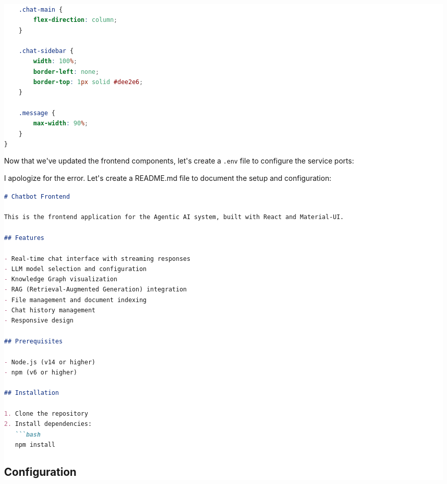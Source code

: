 ```css
    .chat-main {
        flex-direction: column;
    }

    .chat-sidebar {
        width: 100%;
        border-left: none;
        border-top: 1px solid #dee2e6;
    }

    .message {
        max-width: 90%;
    }
}
```

Now that we've updated the frontend components, let's create a `.env` file to configure the service ports:


I apologize for the error. Let's create a README.md file to document the setup and configuration:


```markdown
# Chatbot Frontend

This is the frontend application for the Agentic AI system, built with React and Material-UI.

## Features

- Real-time chat interface with streaming responses
- LLM model selection and configuration
- Knowledge Graph visualization
- RAG (Retrieval-Augmented Generation) integration
- File management and document indexing
- Chat history management
- Responsive design

## Prerequisites

- Node.js (v14 or higher)
- npm (v6 or higher)

## Installation

1. Clone the repository
2. Install dependencies:
   ```bash
   npm install
   ```

## Configuration
